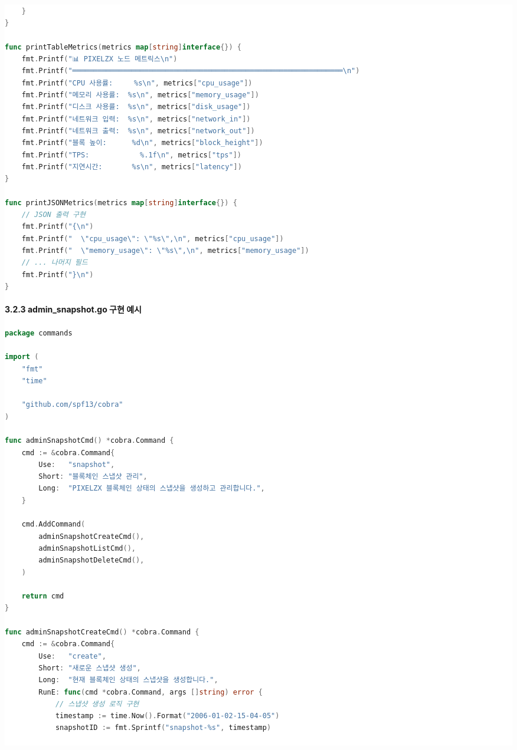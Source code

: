 ```go
    }
}

func printTableMetrics(metrics map[string]interface{}) {
    fmt.Printf("📊 PIXELZX 노드 메트릭스\n")
    fmt.Printf("════════════════════════════════════════════════════════════════\n")
    fmt.Printf("CPU 사용률:     %s\n", metrics["cpu_usage"])
    fmt.Printf("메모리 사용률:  %s\n", metrics["memory_usage"])
    fmt.Printf("디스크 사용률:  %s\n", metrics["disk_usage"])
    fmt.Printf("네트워크 입력:  %s\n", metrics["network_in"])
    fmt.Printf("네트워크 출력:  %s\n", metrics["network_out"])
    fmt.Printf("블록 높이:      %d\n", metrics["block_height"])
    fmt.Printf("TPS:            %.1f\n", metrics["tps"])
    fmt.Printf("지연시간:       %s\n", metrics["latency"])
}

func printJSONMetrics(metrics map[string]interface{}) {
    // JSON 출력 구현
    fmt.Printf("{\n")
    fmt.Printf("  \"cpu_usage\": \"%s\",\n", metrics["cpu_usage"])
    fmt.Printf("  \"memory_usage\": \"%s\",\n", metrics["memory_usage"])
    // ... 나머지 필드
    fmt.Printf("}\n")
}
```

#### 3.2.3 admin_snapshot.go 구현 예시

```go
package commands

import (
    "fmt"
    "time"

    "github.com/spf13/cobra"
)

func adminSnapshotCmd() *cobra.Command {
    cmd := &cobra.Command{
        Use:   "snapshot",
        Short: "블록체인 스냅샷 관리",
        Long:  "PIXELZX 블록체인 상태의 스냅샷을 생성하고 관리합니다.",
    }

    cmd.AddCommand(
        adminSnapshotCreateCmd(),
        adminSnapshotListCmd(),
        adminSnapshotDeleteCmd(),
    )

    return cmd
}

func adminSnapshotCreateCmd() *cobra.Command {
    cmd := &cobra.Command{
        Use:   "create",
        Short: "새로운 스냅샷 생성",
        Long:  "현재 블록체인 상태의 스냅샷을 생성합니다.",
        RunE: func(cmd *cobra.Command, args []string) error {
            // 스냅샷 생성 로직 구현
            timestamp := time.Now().Format("2006-01-02-15-04-05")
            snapshotID := fmt.Sprintf("snapshot-%s", timestamp)
            
```